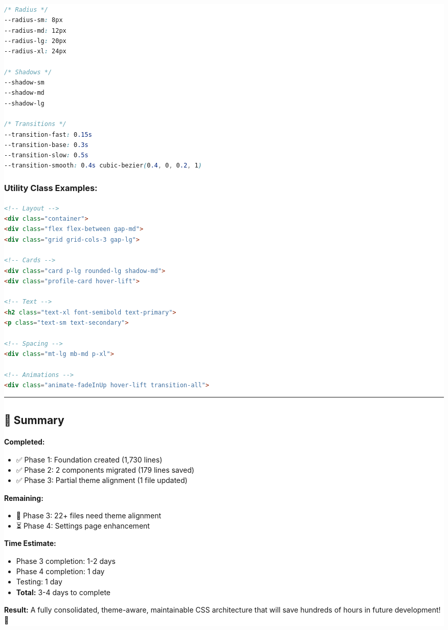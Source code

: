 ```css
/* Radius */
--radius-sm: 8px
--radius-md: 12px
--radius-lg: 20px
--radius-xl: 24px

/* Shadows */
--shadow-sm
--shadow-md
--shadow-lg

/* Transitions */
--transition-fast: 0.15s
--transition-base: 0.3s
--transition-slow: 0.5s
--transition-smooth: 0.4s cubic-bezier(0.4, 0, 0.2, 1)
```

### **Utility Class Examples:**

```html
<!-- Layout -->
<div class="container">
<div class="flex flex-between gap-md">
<div class="grid grid-cols-3 gap-lg">

<!-- Cards -->
<div class="card p-lg rounded-lg shadow-md">
<div class="profile-card hover-lift">

<!-- Text -->
<h2 class="text-xl font-semibold text-primary">
<p class="text-sm text-secondary">

<!-- Spacing -->
<div class="mt-lg mb-md p-xl">

<!-- Animations -->
<div class="animate-fadeInUp hover-lift transition-all">
```

---

## 🎉 **Summary**

**Completed:**
- ✅ Phase 1: Foundation created (1,730 lines)
- ✅ Phase 2: 2 components migrated (179 lines saved)
- ✅ Phase 3: Partial theme alignment (1 file updated)

**Remaining:**
- 🔄 Phase 3: 22+ files need theme alignment
- ⏳ Phase 4: Settings page enhancement

**Time Estimate:**
- Phase 3 completion: 1-2 days
- Phase 4 completion: 1 day
- Testing: 1 day
- **Total:** 3-4 days to complete

**Result:**
A fully consolidated, theme-aware, maintainable CSS architecture that will save hundreds of hours in future development! 🚀
